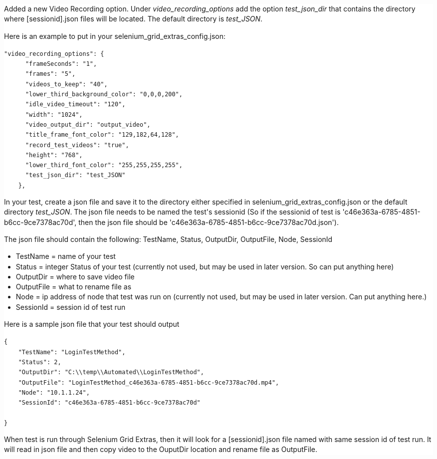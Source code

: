 
Added a new Video Recording option. Under *video_recording_options* add the option *test_json_dir* that contains the directory where [sessionid].json files will be located. The default directory is *test_JSON*.

Here is an example to put in your selenium_grid_extras_config.json:
```
"video_recording_options": {
      "frameSeconds": "1",
      "frames": "5",
      "videos_to_keep": "40",
      "lower_third_background_color": "0,0,0,200",
      "idle_video_timeout": "120",
      "width": "1024",
      "video_output_dir": "output_video",
      "title_frame_font_color": "129,182,64,128",
      "record_test_videos": "true",
      "height": "768",
      "lower_third_font_color": "255,255,255,255",
	  "test_json_dir": "test_JSON"
    },
```

In your test, create a json file and save it to the directory either specified in  selenium_grid_extras_config.json or the default directory *test_JSON*. The json file needs to be named the test's sessionid (So if the sessionid of test is 'c46e363a-6785-4851-b6cc-9ce7378ac70d', then the json file should be 'c46e363a-6785-4851-b6cc-9ce7378ac70d.json').

The json file should contain the following: TestName, Status, OutputDir, OutputFile, Node, SessionId
* TestName = name of your test
* Status = integer Status of your test (currently not used, but may be used in later version. So can put anything here)
* OutputDir = where to save video file
* OutputFile = what to rename file as
* Node = ip address of node that test was run on (currently not used, but may be used in later version. Can put anything here.)
* SessionId = session id of test run


Here is a sample json file that your test should output
```
{
    "TestName": "LoginTestMethod",
    "Status": 2,
    "OutputDir": "C:\\temp\\Automated\\LoginTestMethod",
    "OutputFile": "LoginTestMethod_c46e363a-6785-4851-b6cc-9ce7378ac70d.mp4",
    "Node": "10.1.1.24",
    "SessionId": "c46e363a-6785-4851-b6cc-9ce7378ac70d" 

}
```

When test is run through Selenium Grid Extras, then it will look for a [sessionid].json file named with same session id of test run. It will read in json file and then copy video to the OuputDir location and rename file as OutputFile. 
